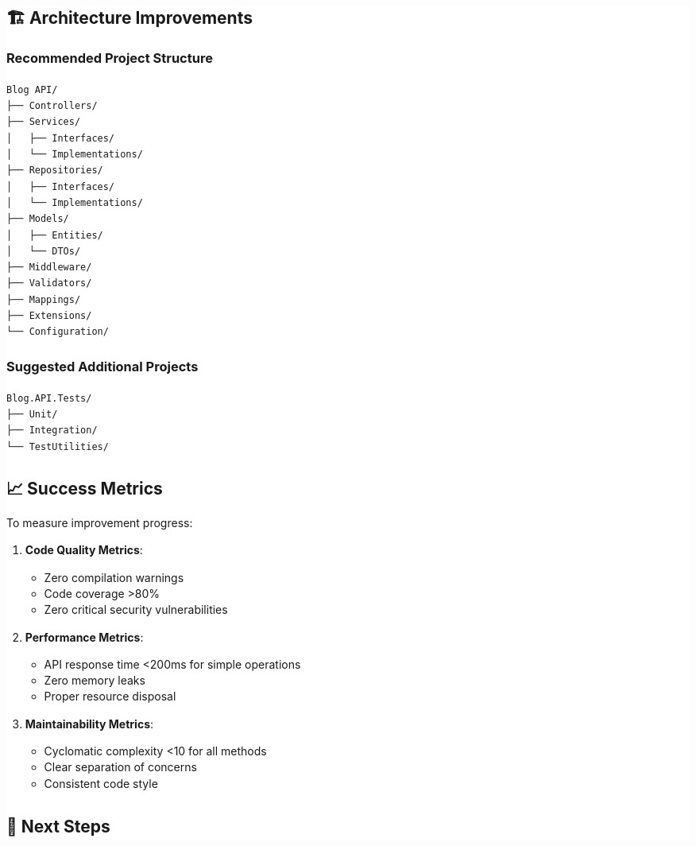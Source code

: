 ## 🏗️ Architecture Improvements

### **Recommended Project Structure**
```
Blog API/
├── Controllers/
├── Services/
│   ├── Interfaces/
│   └── Implementations/
├── Repositories/
│   ├── Interfaces/
│   └── Implementations/
├── Models/
│   ├── Entities/
│   └── DTOs/
├── Middleware/
├── Validators/
├── Mappings/
├── Extensions/
└── Configuration/
```

### **Suggested Additional Projects**
```
Blog.API.Tests/
├── Unit/
├── Integration/
└── TestUtilities/
```

## 📈 Success Metrics

To measure improvement progress:

1. **Code Quality Metrics**:
   - Zero compilation warnings
   - Code coverage >80%
   - Zero critical security vulnerabilities

2. **Performance Metrics**:
   - API response time <200ms for simple operations
   - Zero memory leaks
   - Proper resource disposal

3. **Maintainability Metrics**:
   - Cyclomatic complexity <10 for all methods
   - Clear separation of concerns
   - Consistent code style

## 🔄 Next Steps
